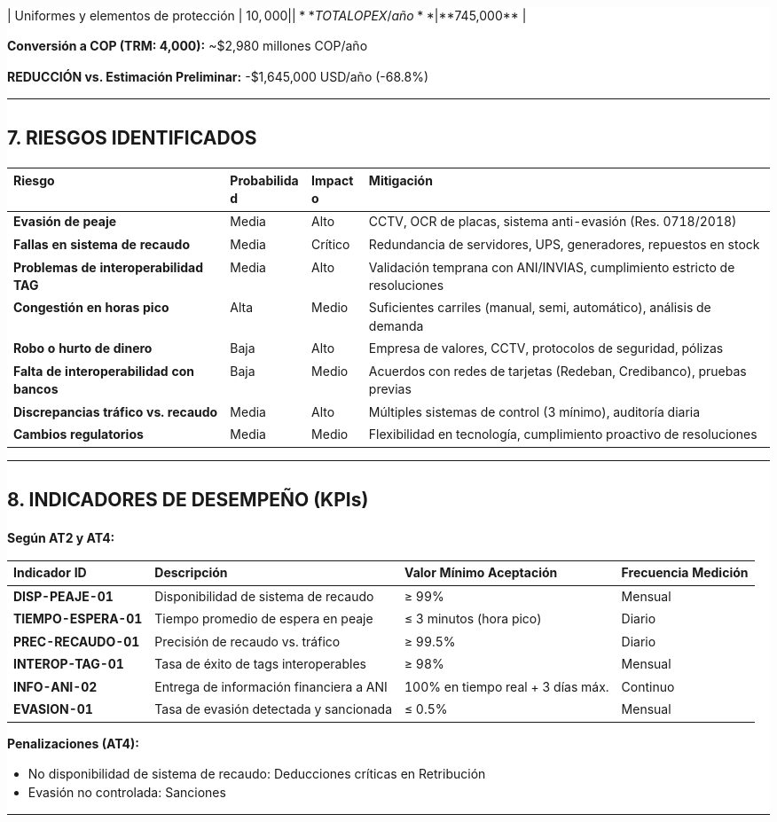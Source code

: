 | Uniformes y elementos de protección | $10,000 |
| **TOTAL OPEX/año** | **$745,000** |

**Conversión a COP (TRM: 4,000):** ~$2,980 millones COP/año

**REDUCCIÓN vs. Estimación Preliminar:** -$1,645,000 USD/año (-68.8%)

---

## 7. RIESGOS IDENTIFICADOS

| Riesgo | Probabilidad | Impacto | Mitigación |
|:-------|:-------------|:--------|:-----------|
| **Evasión de peaje** | Media | Alto | CCTV, OCR de placas, sistema anti-evasión (Res. 0718/2018) |
| **Fallas en sistema de recaudo** | Media | Crítico | Redundancia de servidores, UPS, generadores, repuestos en stock |
| **Problemas de interoperabilidad TAG** | Media | Alto | Validación temprana con ANI/INVIAS, cumplimiento estricto de resoluciones |
| **Congestión en horas pico** | Alta | Medio | Suficientes carriles (manual, semi, automático), análisis de demanda |
| **Robo o hurto de dinero** | Baja | Alto | Empresa de valores, CCTV, protocolos de seguridad, pólizas |
| **Falta de interoperabilidad con bancos** | Baja | Medio | Acuerdos con redes de tarjetas (Redeban, Credibanco), pruebas previas |
| **Discrepancias tráfico vs. recaudo** | Media | Alto | Múltiples sistemas de control (3 mínimo), auditoría diaria |
| **Cambios regulatorios** | Media | Medio | Flexibilidad en tecnología, cumplimiento proactivo de resoluciones |

---

## 8. INDICADORES DE DESEMPEÑO (KPIs)

**Según AT2 y AT4:**

| Indicador ID | Descripción | Valor Mínimo Aceptación | Frecuencia Medición |
|:-------------|:------------|:------------------------|:--------------------|
| **DISP-PEAJE-01** | Disponibilidad de sistema de recaudo | ≥ 99% | Mensual |
| **TIEMPO-ESPERA-01** | Tiempo promedio de espera en peaje | ≤ 3 minutos (hora pico) | Diario |
| **PREC-RECAUDO-01** | Precisión de recaudo vs. tráfico | ≥ 99.5% | Diario |
| **INTEROP-TAG-01** | Tasa de éxito de tags interoperables | ≥ 98% | Mensual |
| **INFO-ANI-02** | Entrega de información financiera a ANI | 100% en tiempo real + 3 días máx. | Continuo |
| **EVASION-01** | Tasa de evasión detectada y sancionada | ≤ 0.5% | Mensual |

**Penalizaciones (AT4):**
- No disponibilidad de sistema de recaudo: Deducciones críticas en Retribución
- Evasión no controlada: Sanciones

---
